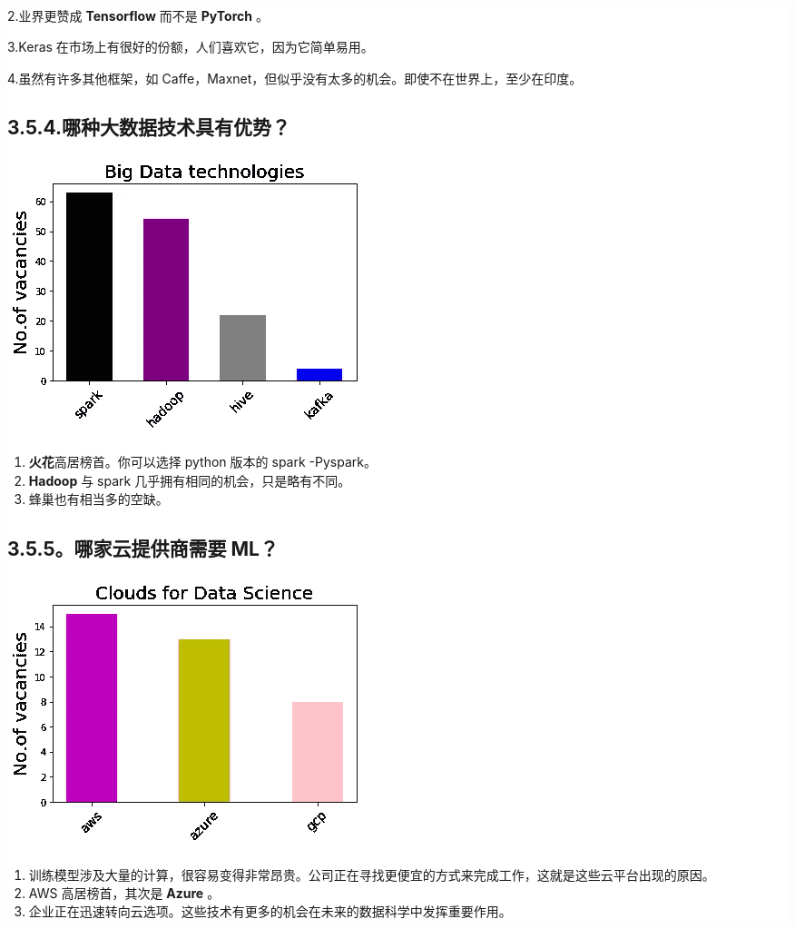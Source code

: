 2.业界更赞成 **Tensorflow** 而不是 **PyTorch** 。

3.Keras 在市场上有很好的份额，人们喜欢它，因为它简单易用。

4.虽然有许多其他框架，如 Caffe，Maxnet，但似乎没有太多的机会。即使不在世界上，至少在印度。

## 3.5.4.哪种大数据技术具有优势？

![](img/9ee0068e39565167f6bf02d44a90afb6.png)

1.  **火花**高居榜首。你可以选择 python 版本的 spark -Pyspark。
2.  **Hadoop** 与 spark 几乎拥有相同的机会，只是略有不同。
3.  蜂巢也有相当多的空缺。

## **3.5.5。哪家云提供商需要 ML？**

![](img/62e496f7014a74c297bf68a62d5975fd.png)

1.  训练模型涉及大量的计算，很容易变得非常昂贵。公司正在寻找更便宜的方式来完成工作，这就是这些云平台出现的原因。
2.  AWS 高居榜首，其次是 **Azure** 。
3.  企业正在迅速转向云选项。这些技术有更多的机会在未来的数据科学中发挥重要作用。
